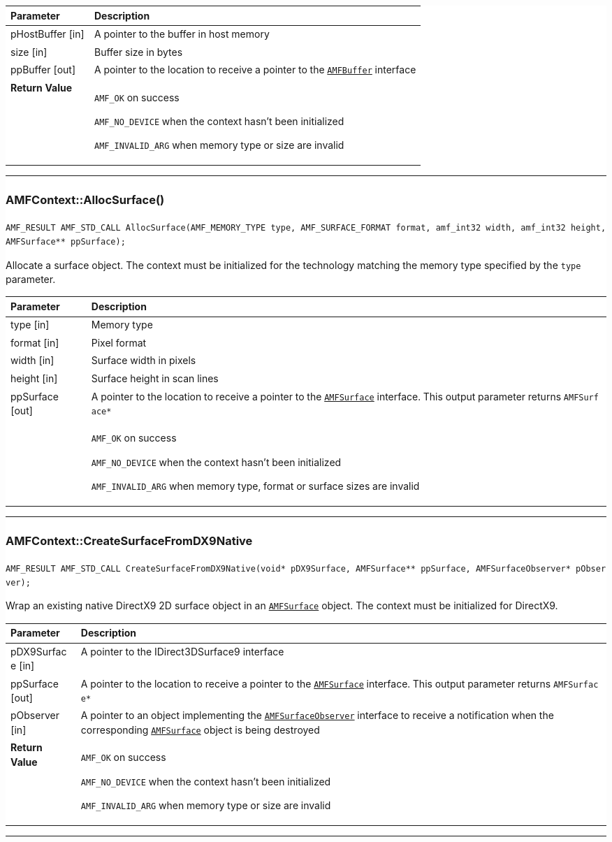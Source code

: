 | Parameter        | Description                                                                                                                                             |
| :--------------- | :------------------------------------------------------------------------------------------------------------------------------------------------------ |
| pHostBuffer [in] | A pointer to the buffer in host memory                                                                                                                  |
| size [in]        | Buffer size in bytes                                                                                                                                    |
| ppBuffer [out]   | A pointer to the location to receive a pointer to the [`AMFBuffer`](#2321-amfbuffer) interface                                                          |
| **Return Value** | <p>`AMF_OK` on success</p><p>`AMF_NO_DEVICE` when the context hasn’t been initialized </p><p>`AMF_INVALID_ARG` when memory type or size are invalid</p> |

---

### AMFContext::AllocSurface()

`AMF_RESULT AMF_STD_CALL AllocSurface(AMF_MEMORY_TYPE type, AMF_SURFACE_FORMAT format, amf_int32 width, amf_int32 height, AMFSurface** ppSurface);`

Allocate a surface object. The context must be initialized for the technology matching the memory type specified by the `type` parameter.

| Parameter       | Description                                                                                                                                                              |
| :-------------- | :----------------------------------------------------------------------------------------------------------------------------------------------------------------------- |
| type [in]       | Memory type                                                                                                                                                              |
| format [in]     | Pixel format                                                                                                                                                             |
| width [in]      | Surface width in pixels                                                                                                                                                  |
| height [in]     | Surface height in scan lines                                                                                                                                             |
| ppSurface [out] | A pointer to the location to receive a pointer to the [`AMFSurface`](#2331-amfsurface) interface. This output parameter returns `AMFSurface*`                            |
|                 | <p>`AMF_OK` on success</p><p>`AMF_NO_DEVICE` when the context hasn’t been initialized </p><p>`AMF_INVALID_ARG` when memory type, format or surface sizes are invalid</p> |

---

### AMFContext::CreateSurfaceFromDX9Native

`AMF_RESULT AMF_STD_CALL CreateSurfaceFromDX9Native(void* pDX9Surface, AMFSurface** ppSurface, AMFSurfaceObserver* pObserver);`

Wrap an existing native DirectX9 2D surface object in an [`AMFSurface`](#2331-amfsurface) object. The context must be initialized for DirectX9.

| Parameter        | Description                                                                                                                                                                                                    |
| :--------------- | :------------------------------------------------------------------------------------------------------------------------------------------------------------------------------------------------------------- |
| pDX9Surface [in] | A pointer to the IDirect3DSurface9 interface                                                                                                                                                                   |
| ppSurface [out]  | A pointer to the location to receive a pointer to the [`AMFSurface`](#2331-amfsurface) interface. This output parameter returns `AMFSurface*`                                                                  |
| pObserver [in]   | A pointer to an object implementing the [`AMFSurfaceObserver`](#2332-amfsurfaceobserver) interface to receive a notification when the corresponding [`AMFSurface`](#2331-amfsurface) object is being destroyed |
| **Return Value** | <p>`AMF_OK` on success</p><p>`AMF_NO_DEVICE` when the context hasn’t been initialized </p><p>`AMF_INVALID_ARG` when memory type or size are invalid</p>                                                        |

---

